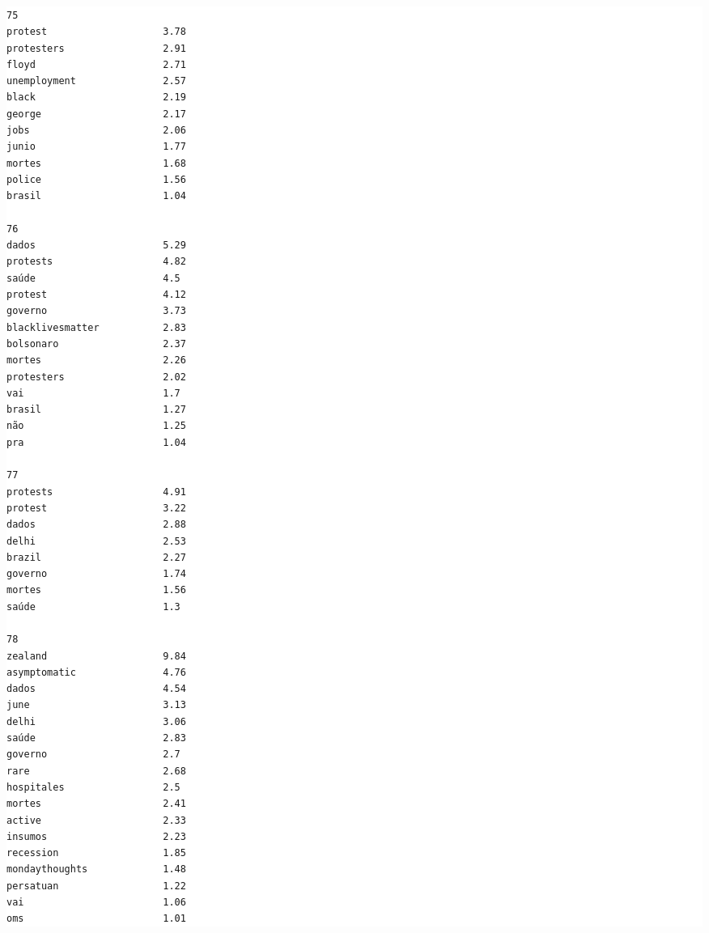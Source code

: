     75
    protest                    3.78
    protesters                 2.91
    floyd                      2.71
    unemployment               2.57
    black                      2.19
    george                     2.17
    jobs                       2.06
    junio                      1.77
    mortes                     1.68
    police                     1.56
    brasil                     1.04
    
    76
    dados                      5.29
    protests                   4.82
    saúde                      4.5
    protest                    4.12
    governo                    3.73
    blacklivesmatter           2.83
    bolsonaro                  2.37
    mortes                     2.26
    protesters                 2.02
    vai                        1.7
    brasil                     1.27
    não                        1.25
    pra                        1.04
    
    77
    protests                   4.91
    protest                    3.22
    dados                      2.88
    delhi                      2.53
    brazil                     2.27
    governo                    1.74
    mortes                     1.56
    saúde                      1.3
    
    78
    zealand                    9.84
    asymptomatic               4.76
    dados                      4.54
    june                       3.13
    delhi                      3.06
    saúde                      2.83
    governo                    2.7
    rare                       2.68
    hospitales                 2.5
    mortes                     2.41
    active                     2.33
    insumos                    2.23
    recession                  1.85
    mondaythoughts             1.48
    persatuan                  1.22
    vai                        1.06
    oms                        1.01
    